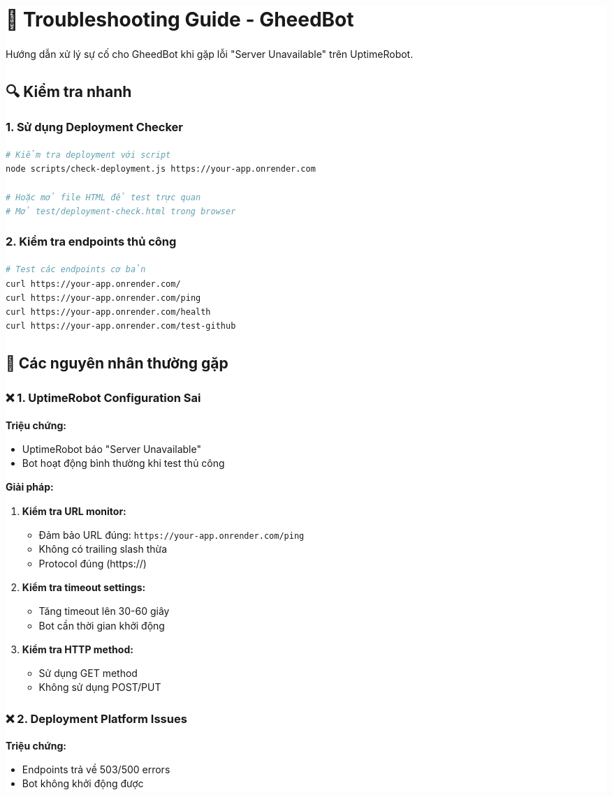 # 🚨 Troubleshooting Guide - GheedBot

Hướng dẫn xử lý sự cố cho GheedBot khi gặp lỗi "Server Unavailable" trên UptimeRobot.

## 🔍 Kiểm tra nhanh

### 1. Sử dụng Deployment Checker

```bash
# Kiểm tra deployment với script
node scripts/check-deployment.js https://your-app.onrender.com

# Hoặc mở file HTML để test trực quan
# Mở test/deployment-check.html trong browser
```

### 2. Kiểm tra endpoints thủ công

```bash
# Test các endpoints cơ bản
curl https://your-app.onrender.com/
curl https://your-app.onrender.com/ping
curl https://your-app.onrender.com/health
curl https://your-app.onrender.com/test-github
```

## 🔧 Các nguyên nhân thường gặp

### ❌ 1. UptimeRobot Configuration Sai

**Triệu chứng:**
- UptimeRobot báo "Server Unavailable"
- Bot hoạt động bình thường khi test thủ công

**Giải pháp:**
1. **Kiểm tra URL monitor:**
   - Đảm bảo URL đúng: `https://your-app.onrender.com/ping`
   - Không có trailing slash thừa
   - Protocol đúng (https://)

2. **Kiểm tra timeout settings:**
   - Tăng timeout lên 30-60 giây
   - Bot cần thời gian khởi động

3. **Kiểm tra HTTP method:**
   - Sử dụng GET method
   - Không sử dụng POST/PUT

### ❌ 2. Deployment Platform Issues

**Triệu chứng:**
- Endpoints trả về 503/500 errors
- Bot không khởi động được
